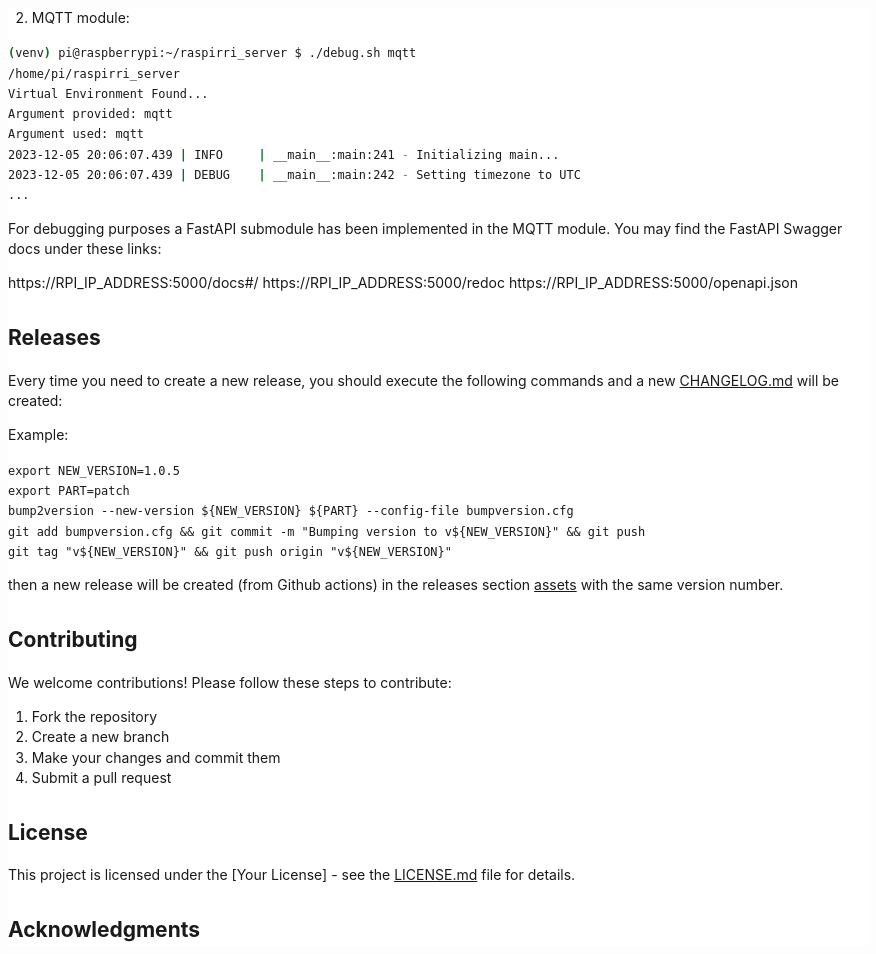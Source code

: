 ```bash
```
2. MQTT module:
```bash
(venv) pi@raspberrypi:~/raspirri_server $ ./debug.sh mqtt
/home/pi/raspirri_server
Virtual Environment Found...
Argument provided: mqtt
Argument used: mqtt
2023-12-05 20:06:07.439 | INFO     | __main__:main:241 - Initializing main...
2023-12-05 20:06:07.439 | DEBUG    | __main__:main:242 - Setting timezone to UTC
...
```
For debugging purposes a FastAPI submodule has been implemented in the MQTT module. You may find the FastAPI Swagger docs under these links:

https://RPI_IP_ADDRESS:5000/docs#/
https://RPI_IP_ADDRESS:5000/redoc
https://RPI_IP_ADDRESS:5000/openapi.json

## Releases

Every time you need to create a new release, you should execute the following commands and a new [CHANGELOG.md](https://github.com/gardenifi/raspirri_server/blob/main/CHANGELOG.md) will be created:

Example:
```
export NEW_VERSION=1.0.5
export PART=patch
bump2version --new-version ${NEW_VERSION} ${PART} --config-file bumpversion.cfg
git add bumpversion.cfg && git commit -m "Bumping version to v${NEW_VERSION}" && git push
git tag "v${NEW_VERSION}" && git push origin "v${NEW_VERSION}"
```

then a new release will be created (from Github actions) in the releases section [assets](https://github.com/gardenifi/raspirri_server/releases) with the same version number.


## Contributing

We welcome contributions! Please follow these steps to contribute:

1. Fork the repository
2. Create a new branch
3. Make your changes and commit them
4. Submit a pull request

## License

This project is licensed under the [Your License] - see the [LICENSE.md](LICENSE.md) file for details.

## Acknowledgments
